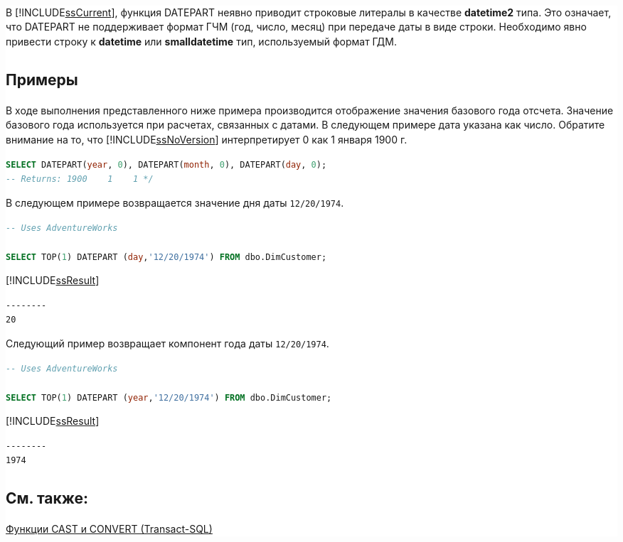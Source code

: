 В [!INCLUDE[ssCurrent](../../includes/sscurrent-md.md)], функция DATEPART неявно приводит строковые литералы в качестве **datetime2** типа. Это означает, что DATEPART не поддерживает формат ГЧМ (год, число, месяц) при передаче даты в виде строки. Необходимо явно привести строку к **datetime** или **smalldatetime** тип, используемый формат ГДМ.
  
## <a name="examples"></a>Примеры  
В ходе выполнения представленного ниже примера производится отображение значения базового года отсчета. Значение базового года используется при расчетах, связанных с датами. В следующем примере дата указана как число. Обратите внимание на то, что [!INCLUDE[ssNoVersion](../../includes/ssnoversion-md.md)] интерпретирует 0 как 1 января 1900 г.
  
```sql
SELECT DATEPART(year, 0), DATEPART(month, 0), DATEPART(day, 0);  
-- Returns: 1900    1    1 */  
```  
  
В следующем примере возвращается значение дня даты `12/20/1974`.
  
```sql
-- Uses AdventureWorks  
  
SELECT TOP(1) DATEPART (day,'12/20/1974') FROM dbo.DimCustomer;  
```  
  
[!INCLUDE[ssResult](../../includes/ssresult-md.md)]
  
```
--------
20
```  
  
Следующий пример возвращает компонент года даты `12/20/1974`.
  
```sql
-- Uses AdventureWorks  
  
SELECT TOP(1) DATEPART (year,'12/20/1974') FROM dbo.DimCustomer;  
```  
  
[!INCLUDE[ssResult](../../includes/ssresult-md.md)]
  
```
--------
1974
```  
  
## <a name="see-also"></a>См. также:
[Функции CAST и CONVERT (Transact-SQL)](../../t-sql/functions/cast-and-convert-transact-sql.md)
  
  

